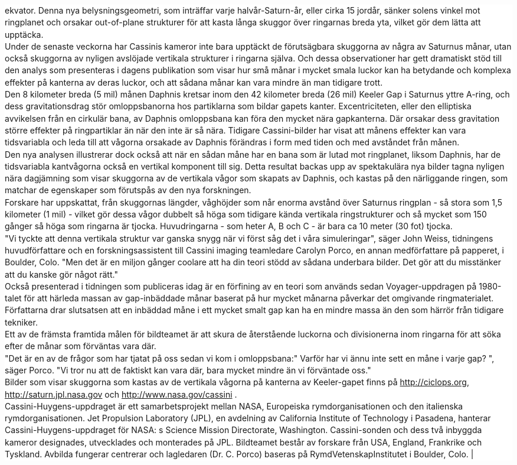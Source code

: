 ekvator. Denna nya belysningsgeometri, som inträffar varje halvår-Saturn-år, eller cirka 15 jordår, sänker solens vinkel mot ringplanet och orsakar out-of-plane strukturer för att kasta långa skuggor över ringarnas breda yta, vilket gör dem lätta att upptäcka.<br/>Under de senaste veckorna har Cassinis kameror inte bara upptäckt de förutsägbara skuggorna av några av Saturnus månar, utan också skuggorna av nyligen avslöjade vertikala strukturer i ringarna själva. Och dessa observationer har gett dramatiskt stöd till den analys som presenteras i dagens publikation som visar hur små månar i mycket smala luckor kan ha betydande och komplexa effekter på kanterna av deras luckor, och att sådana månar kan vara mindre än man tidigare trott.<br/>Den 8 kilometer breda (5 mil) månen Daphnis kretsar inom den 42 kilometer breda (26 mil) Keeler Gap i Saturnus yttre A-ring, och dess gravitationsdrag stör omloppsbanorna hos partiklarna som bildar gapets kanter. Excentriciteten, eller den elliptiska avvikelsen från en cirkulär bana, av Daphnis omloppsbana kan föra den mycket nära gapkanterna. Där orsakar dess gravitation större effekter på ringpartiklar än när den inte är så nära. Tidigare Cassini-bilder har visat att månens effekter kan vara tidsvariabla och leda till att vågorna orsakade av Daphnis förändras i form med tiden och med avståndet från månen.<br/>Den nya analysen illustrerar dock också att när en sådan måne har en bana som är lutad mot ringplanet, liksom Daphnis, har de tidsvariabla kantvågorna också en vertikal komponent till sig. Detta resultat backas upp av spektakulära nya bilder tagna nyligen nära dagjämning som visar skuggorna av de vertikala vågor som skapats av Daphnis, och kastas på den närliggande ringen, som matchar de egenskaper som förutspås av den nya forskningen.<br/>Forskare har uppskattat, från skuggornas längder, våghöjder som når enorma avstånd över Saturnus ringplan - så stora som 1,5 kilometer (1 mil) - vilket gör dessa vågor dubbelt så höga som tidigare kända vertikala ringstrukturer och så mycket som 150 gånger så höga som ringarna är tjocka. Huvudringarna - som heter A, B och C - är bara ca 10 meter (30 fot) tjocka.<br/>"Vi tyckte att denna vertikala struktur var ganska snygg när vi först såg det i våra simuleringar", säger John Weiss, tidningens huvudförfattare och en forskningsassistent till Cassini imaging teamledare Carolyn Porco, en annan medförfattare på papperet, i Boulder, Colo. "Men det är en miljon gånger coolare att ha din teori stödd av sådana underbara bilder. Det gör att du misstänker att du kanske gör något rätt."<br/>Också presenterad i tidningen som publiceras idag är en förfining av en teori som används sedan Voyager-uppdragen på 1980-talet för att härleda massan av gap-inbäddade månar baserat på hur mycket månarna påverkar det omgivande ringmaterialet. Författarna drar slutsatsen att en inbäddad måne i ett mycket smalt gap kan ha en mindre massa än den som härrör från tidigare tekniker.<br/>Ett av de främsta framtida målen för bildteamet är att skura de återstående luckorna och divisionerna inom ringarna för att söka efter de månar som förväntas vara där.<br/>"Det är en av de frågor som har tjatat på oss sedan vi kom i omloppsbana:" Varför har vi ännu inte sett en måne i varje gap? ", säger Porco. "Vi tror nu att de faktiskt kan vara där, bara mycket mindre än vi förväntade oss."<br/>Bilder som visar skuggorna som kastas av de vertikala vågorna på kanterna av Keeler-gapet finns på http://ciclops.org, http://saturn.jpl.nasa.gov och http://www.nasa.gov/cassini .<br/>Cassini-Huygens-uppdraget är ett samarbetsprojekt mellan NASA, Europeiska rymdorganisationen och den italienska rymdorganisationen. Jet Propulsion Laboratory (JPL), en avdelning av California Institute of Technology i Pasadena, hanterar Cassini-Huygens-uppdraget för NASA: s Science Mission Directorate, Washington. Cassini-sonden och dess två inbyggda kameror designades, utvecklades och monterades på JPL. Bildteamet består av forskare från USA, England, Frankrike och Tyskland. Avbilda fungerar centrerar och lagledaren (Dr. C. Porco) baseras på RymdVetenskapInstitutet i Boulder, Colo. |
